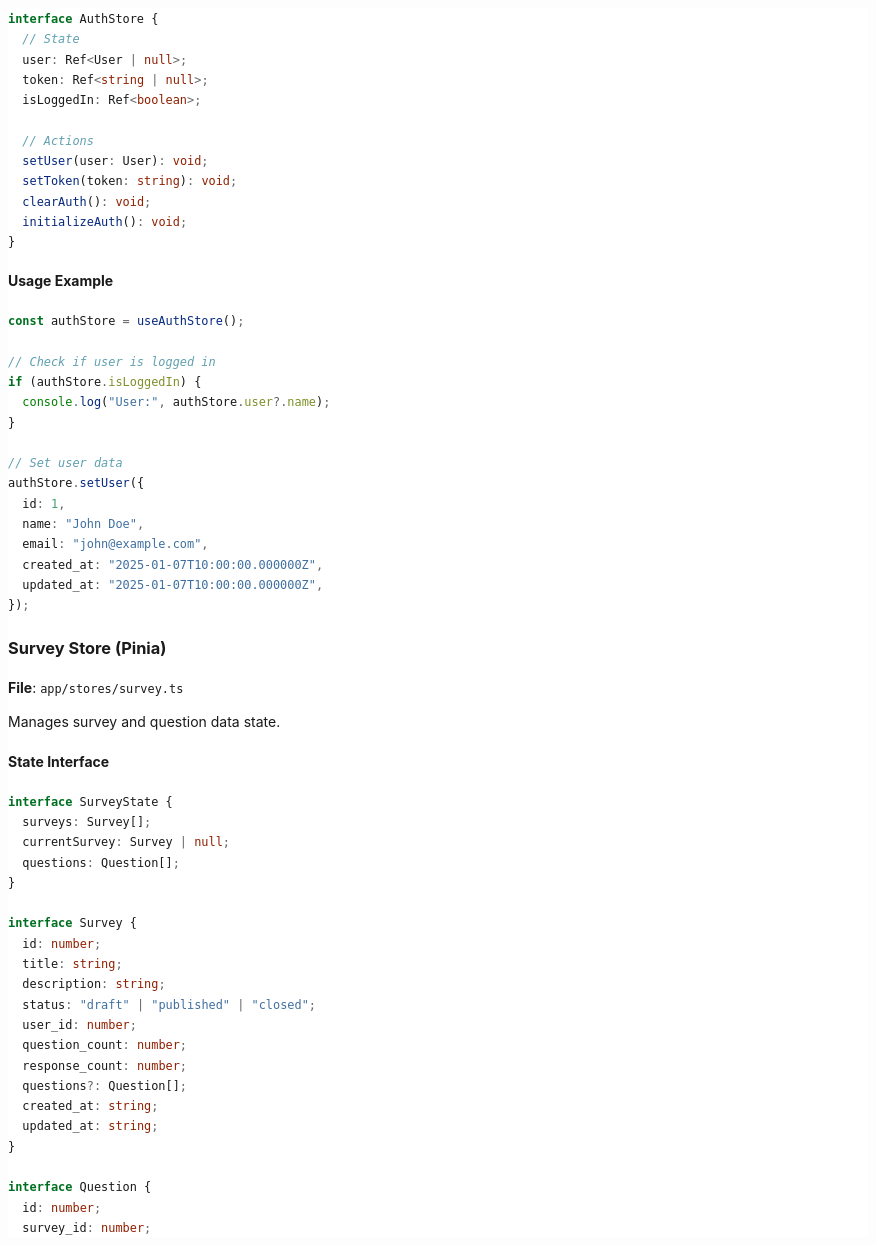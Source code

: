 ```typescript
interface AuthStore {
  // State
  user: Ref<User | null>;
  token: Ref<string | null>;
  isLoggedIn: Ref<boolean>;

  // Actions
  setUser(user: User): void;
  setToken(token: string): void;
  clearAuth(): void;
  initializeAuth(): void;
}
```

#### Usage Example

```typescript
const authStore = useAuthStore();

// Check if user is logged in
if (authStore.isLoggedIn) {
  console.log("User:", authStore.user?.name);
}

// Set user data
authStore.setUser({
  id: 1,
  name: "John Doe",
  email: "john@example.com",
  created_at: "2025-01-07T10:00:00.000000Z",
  updated_at: "2025-01-07T10:00:00.000000Z",
});
```

### Survey Store (Pinia)

**File**: `app/stores/survey.ts`

Manages survey and question data state.

#### State Interface

```typescript
interface SurveyState {
  surveys: Survey[];
  currentSurvey: Survey | null;
  questions: Question[];
}

interface Survey {
  id: number;
  title: string;
  description: string;
  status: "draft" | "published" | "closed";
  user_id: number;
  question_count: number;
  response_count: number;
  questions?: Question[];
  created_at: string;
  updated_at: string;
}

interface Question {
  id: number;
  survey_id: number;
```
